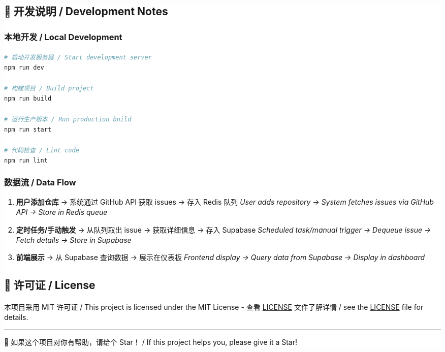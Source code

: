 ## 📝 开发说明 / Development Notes

### 本地开发 / Local Development

```bash
# 启动开发服务器 / Start development server
npm run dev

# 构建项目 / Build project
npm run build

# 运行生产版本 / Run production build
npm run start

# 代码检查 / Lint code
npm run lint
```

### 数据流 / Data Flow

1. **用户添加仓库** → 系统通过 GitHub API 获取 issues → 存入 Redis 队列
   *User adds repository → System fetches issues via GitHub API → Store in Redis queue*

2. **定时任务/手动触发** → 从队列取出 issue → 获取详细信息 → 存入 Supabase
   *Scheduled task/manual trigger → Dequeue issue → Fetch details → Store in Supabase*

3. **前端展示** → 从 Supabase 查询数据 → 展示在仪表板
   *Frontend display → Query data from Supabase → Display in dashboard*

## 📄 许可证 / License

本项目采用 MIT 许可证 / This project is licensed under the MIT License - 查看 [LICENSE](LICENSE) 文件了解详情 / see the [LICENSE](LICENSE) file for details.

---

🌟 如果这个项目对你有帮助，请给个 Star！ / If this project helps you, please give it a Star!